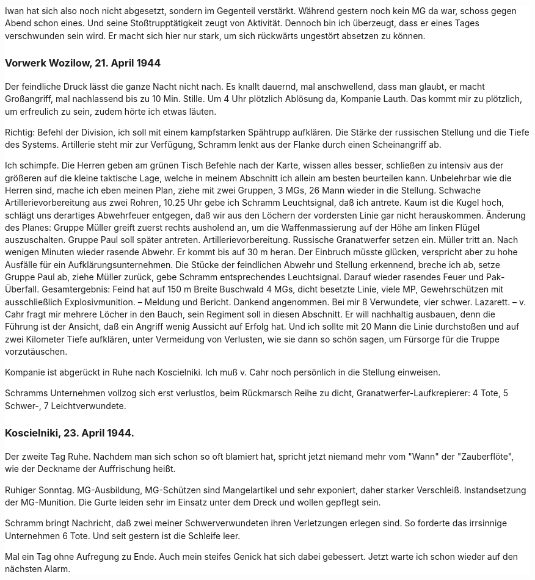 Iwan hat sich also noch nicht abgesetzt, sondern im Gegenteil verstärkt. Während gestern noch kein MG da war, schoss gegen Abend schon eines. Und seine Stoßtrupptätigkeit zeugt von Aktivität. Dennoch bin ich überzeugt, dass er eines Tages verschwunden sein wird. Er macht sich hier nur stark, um sich rückwärts ungestört absetzen zu können.

### Vorwerk Wozilow, 21. April 1944

Der feindliche Druck lässt die ganze Nacht nicht nach. Es knallt dauernd, mal anschwellend, dass man glaubt, er macht Großangriff, mal nachlassend bis zu 10 Min. Stille. Um 4 Uhr plötzlich Ablösung da, Kompanie Lauth. Das kommt mir zu plötzlich, um erfreulich zu sein, zudem hörte ich etwas läuten.

Richtig: Befehl der Division, ich soll mit einem kampfstarken Spähtrupp aufklären. Die Stärke der russischen Stellung und die Tiefe des Systems. Artillerie steht mir zur Verfügung, Schramm lenkt aus der Flanke durch einen Scheinangriff ab.

Ich schimpfe. Die Herren geben am grünen Tisch Befehle nach der Karte, wissen alles besser, schließen zu intensiv aus der größeren auf die kleine taktische Lage, welche in meinem Abschnitt ich allein am besten beurteilen kann. Unbelehrbar wie die Herren sind, mache ich eben meinen Plan, ziehe mit zwei Gruppen, 3 MGs, 26 Mann wieder in die Stellung. Schwache Artillerievorbereitung aus zwei Rohren, 10.25 Uhr gebe ich Schramm Leuchtsignal, daß ich antrete. Kaum ist die Kugel hoch, schlägt uns derartiges Abwehrfeuer entgegen, daß wir aus den Löchern der vordersten Linie gar nicht herauskommen. Änderung des Planes: Gruppe Müller greift zuerst rechts ausholend an, um die Waffenmassierung auf der Höhe am linken Flügel auszuschalten. Gruppe Paul soll später antreten. Artillerievorbereitung. Russische Granatwerfer setzen ein. Müller tritt an. Nach wenigen Minuten wieder rasende Abwehr. Er kommt bis auf 30 m heran. Der Einbruch müsste glücken, verspricht aber zu hohe Ausfälle für ein Aufklärungsunternehmen. Die Stücke der feindlichen Abwehr und Stellung erkennend, breche ich ab, setze Gruppe Paul ab, ziehe Müller zurück, gebe Schramm entsprechendes Leuchtsignal. Darauf wieder rasendes Feuer und Pak-Überfall. Gesamtergebnis: Feind hat auf 150 m Breite Buschwald 4 MGs, dicht besetzte Linie, viele MP, Gewehrschützen mit ausschließlich Explosivmunition. – Meldung und Bericht. Dankend angenommen. Bei mir 8 Verwundete, vier schwer. Lazarett. – v. Cahr fragt mir mehrere Löcher in den Bauch, sein Regiment soll in diesen Abschnitt. Er will nachhaltig ausbauen, denn die Führung ist der Ansicht, daß ein Angriff wenig Aussicht auf Erfolg hat. Und ich sollte mit 20 Mann die Linie durchstoßen und auf zwei Kilometer Tiefe aufklären, unter Vermeidung von Verlusten, wie sie dann so schön sagen, um Fürsorge für die Truppe vorzutäuschen.

Kompanie ist abgerückt in Ruhe nach Koscielniki. Ich muß v. Cahr noch persönlich in die Stellung einweisen.

Schramms Unternehmen vollzog sich erst verlustlos, beim Rückmarsch Reihe zu dicht, Granatwerfer-Laufkrepierer: 4 Tote, 5 Schwer-, 7 Leichtverwundete.

### Koscielniki, 23. April 1944.

Der zweite Tag Ruhe. Nachdem man sich schon so oft blamiert hat, spricht jetzt niemand mehr vom "Wann" der "Zauberflöte", wie der Deckname der Auffrischung heißt.

Ruhiger Sonntag. MG-Ausbildung, MG-Schützen sind Mangelartikel und sehr exponiert, daher starker Verschleiß. Instandsetzung der MG-Munition. Die Gurte leiden sehr im Einsatz unter dem Dreck und wollen gepflegt sein.

Schramm bringt Nachricht, daß zwei meiner Schwerverwundeten ihren Verletzungen erlegen sind. So forderte das irrsinnige Unternehmen 6 Tote. Und seit gestern ist die Schleife leer.

Mal ein Tag ohne Aufregung zu Ende. Auch mein steifes Genick hat sich dabei gebessert. Jetzt warte ich schon wieder auf den nächsten Alarm.
